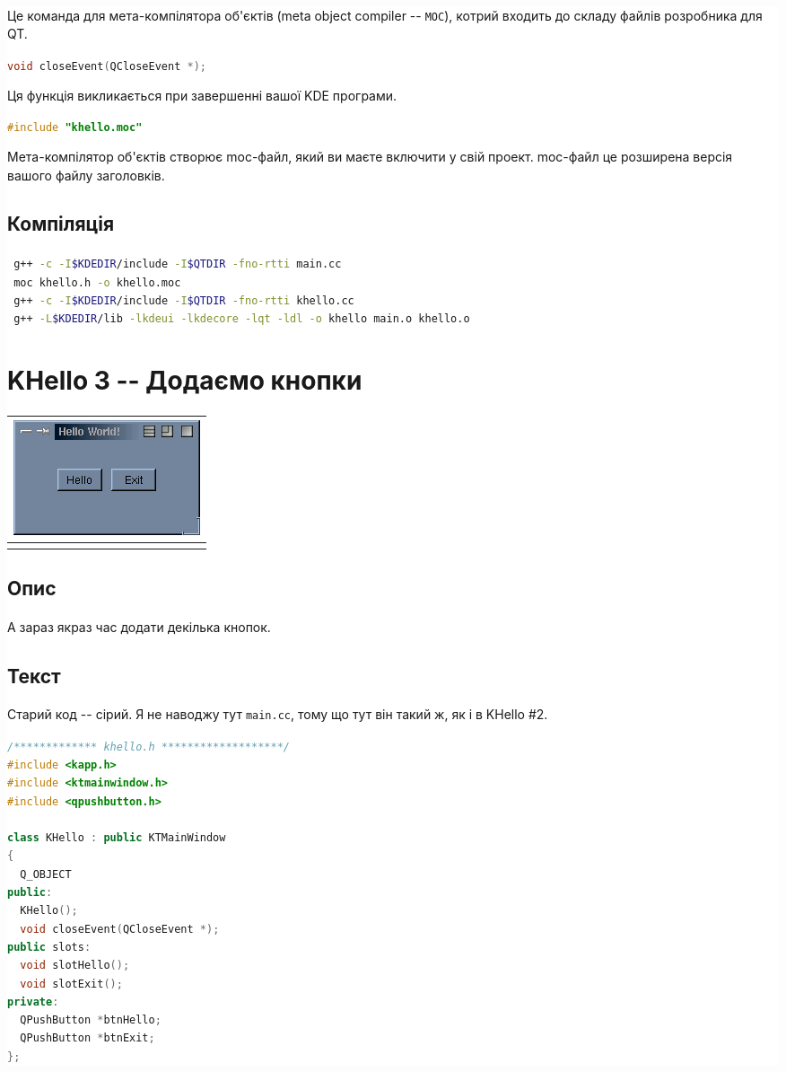Це команда для мета-компілятора об'єктів (meta object compiler -- ``MOC``), котрий входить до складу файлів розробника для QT.

```c++
void closeEvent(QCloseEvent *);
```

Ця функція викликається при завершенні вашої KDE програми.

```c++
#include "khello.moc"
```

Мета-компілятор об'єктів створює moc-файл, який ви маєте включити у свій проект. moc-файл це розширена версія вашого файлу заголовків.

## Компіляція

```bash
 g++ -c -I$KDEDIR/include -I$QTDIR -fno-rtti main.cc
 moc khello.h -o khello.moc
 g++ -c -I$KDEDIR/include -I$QTDIR -fno-rtti khello.cc
 g++ -L$KDEDIR/lib -lkdeui -lkdecore -lqt -ldl -o khello main.o khello.o
```

# KHello 3 -- Додаємо кнопки

| ![](/retrocomputing/ibm_pc_compat/pics/KDETutors/khello3.gif) |
| :---: |
|       |

## Опис

А зараз якраз час додати декілька кнопок.

## Текст

Старий код -- сірий. Я не наводжу тут ``main.cc``, тому що тут він такий ж, як і в KHello #2.

```c++
/************* khello.h *******************/
#include <kapp.h>
#include <ktmainwindow.h>
#include <qpushbutton.h>

class KHello : public KTMainWindow
{
  Q_OBJECT
public:
  KHello();
  void closeEvent(QCloseEvent *);
public slots:
  void slotHello();
  void slotExit();
private:
  QPushButton *btnHello;
  QPushButton *btnExit;
};
```